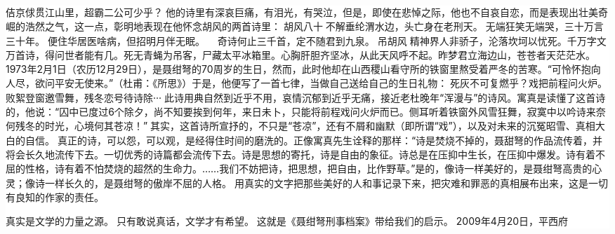 佶京俅贯江山里，超霸二公可少乎？
他的诗里有深哀巨痛，有泪光，有哭泣，但是，即使在悲悼之际，他也不自哀自恋，而是表现出壮美奇崛的浩然之气，这一点，彰明地表现在他怀念胡风的两首诗里：
胡风八十
不解垂纶渭水边，头亡身在老刑天。
无端狂笑无端哭，三十万言三十年。
便住华居医啥病，但招明月伴无眠。 
奇诗何止三千首，定不随君到九泉。
吊胡风
精神界人非骄子，沦落坎坷以忧死。千万字文万首诗，得问世者能有几。死无青蝇为吊客，尸藏太平冰箱里。心胸肝胆齐坚冰，从此天风呼不起。昨梦君立海边山，苍苍者天茫茫水。
1973年2月1日（农历12月29日），是聂绀弩的70周岁的生日，然而，此时他却在山西稷山看守所的铁窗里熬受着严冬的苦寒。“可怜怀抱向人尽，欲问平安无使来。”（杜甫：《所思》）于是，他便写了一首七律，当做自己送给自己的生日礼物：
死灰不可复燃乎？戏把前程问火炉。
败絮登窗邀雪舞，残冬恋号待诗除···
此诗用典自然到近乎不用，哀情沉郁到近乎无痛，接近老杜晚年“浑漫与”的诗风。寓真是读懂了这首诗的，他说：“囚中已度过6个除夕，尚不知要挨到何年，来日未卜，只能将前程戏问火炉而已。侧耳听着铁窗外风雪狂舞，寂寞中以吟诗来奈何残冬的时光，心境何其苍凉！”
其实，这首诗所宣抒的，不只是“苍凉”，还有不屑和幽默（即所谓“戏”），以及对未来的沉冤昭雪、真相大白的自信。
真正的诗，可以怨，可以观，是经得住时间的磨洗的。正像寓真先生诠释的那样：“诗是焚烧不掉的，聂甜弩的作品流传着，并将会长久地流传下去。一切优秀的诗篇都会流传下去。诗是思想的寄托，诗是自由的象征。诗总是在压抑中生长，在压抑中爆发。诗有着不屈的性格，诗有着不怕焚烧的超然的生命力。……我们不妨把诗，把思想，把自由，比作野草。”是的，像诗一样美好的，是聂绀弩高贵的心灵；像诗一样长久的，是聂绀弩的傲岸不屈的人格。
用真实的文字把那些美好的人和事记录下来，把灾难和罪恶的真相展布出来，这是一切有良知的作家的责任。

真实是文学的力量之源。
只有敢说真话，文学才有希望。
这就是《聂绀弩刑事档案》带给我们的启示。
2009年4月20日，平西府
